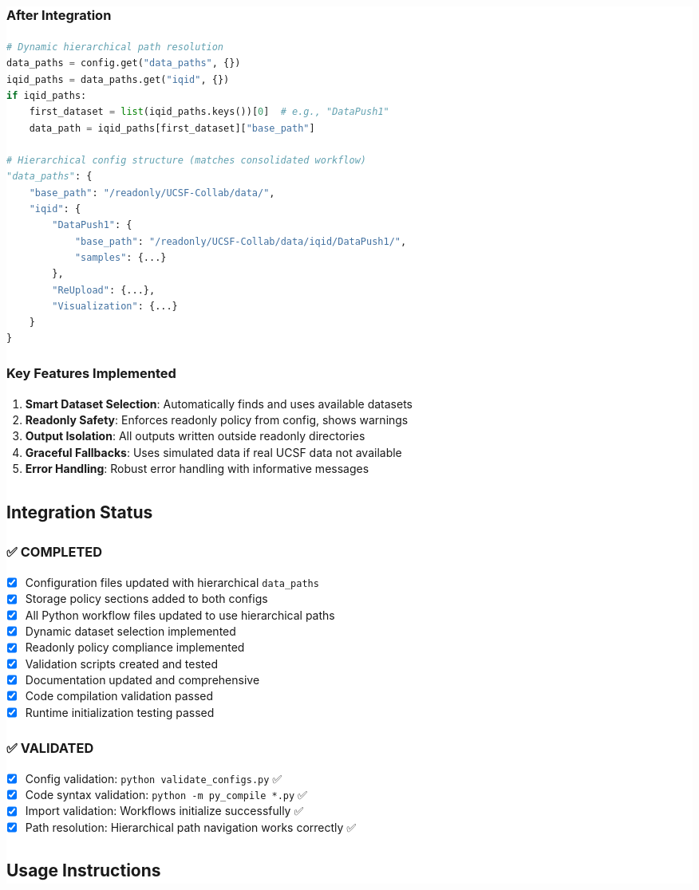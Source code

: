 ### After Integration
```python
# Dynamic hierarchical path resolution
data_paths = config.get("data_paths", {})
iqid_paths = data_paths.get("iqid", {})
if iqid_paths:
    first_dataset = list(iqid_paths.keys())[0]  # e.g., "DataPush1"
    data_path = iqid_paths[first_dataset]["base_path"]

# Hierarchical config structure (matches consolidated workflow)
"data_paths": {
    "base_path": "/readonly/UCSF-Collab/data/",
    "iqid": {
        "DataPush1": {
            "base_path": "/readonly/UCSF-Collab/data/iqid/DataPush1/",
            "samples": {...}
        },
        "ReUpload": {...},
        "Visualization": {...}
    }
}
```

### Key Features Implemented
1. **Smart Dataset Selection**: Automatically finds and uses available datasets
2. **Readonly Safety**: Enforces readonly policy from config, shows warnings
3. **Output Isolation**: All outputs written outside readonly directories
4. **Graceful Fallbacks**: Uses simulated data if real UCSF data not available
5. **Error Handling**: Robust error handling with informative messages

## Integration Status

### ✅ **COMPLETED**
- [x] Configuration files updated with hierarchical `data_paths`
- [x] Storage policy sections added to both configs
- [x] All Python workflow files updated to use hierarchical paths
- [x] Dynamic dataset selection implemented
- [x] Readonly policy compliance implemented
- [x] Validation scripts created and tested
- [x] Documentation updated and comprehensive
- [x] Code compilation validation passed
- [x] Runtime initialization testing passed

### ✅ **VALIDATED**
- [x] Config validation: `python validate_configs.py` ✅
- [x] Code syntax validation: `python -m py_compile *.py` ✅
- [x] Import validation: Workflows initialize successfully ✅
- [x] Path resolution: Hierarchical path navigation works correctly ✅

## Usage Instructions
